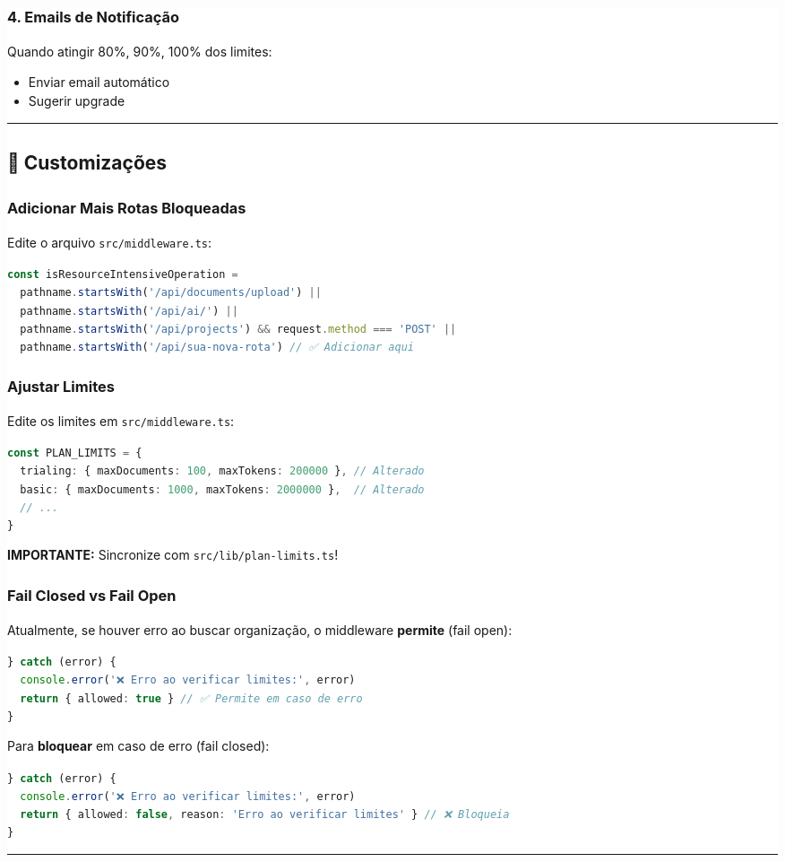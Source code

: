 ### 4. Emails de Notificação

Quando atingir 80%, 90%, 100% dos limites:
- Enviar email automático
- Sugerir upgrade

---

## 🔧 Customizações

### Adicionar Mais Rotas Bloqueadas

Edite o arquivo `src/middleware.ts`:

```typescript
const isResourceIntensiveOperation =
  pathname.startsWith('/api/documents/upload') ||
  pathname.startsWith('/api/ai/') ||
  pathname.startsWith('/api/projects') && request.method === 'POST' ||
  pathname.startsWith('/api/sua-nova-rota') // ✅ Adicionar aqui
```

### Ajustar Limites

Edite os limites em `src/middleware.ts`:

```typescript
const PLAN_LIMITS = {
  trialing: { maxDocuments: 100, maxTokens: 200000 }, // Alterado
  basic: { maxDocuments: 1000, maxTokens: 2000000 },  // Alterado
  // ...
}
```

**IMPORTANTE:** Sincronize com `src/lib/plan-limits.ts`!

### Fail Closed vs Fail Open

Atualmente, se houver erro ao buscar organização, o middleware **permite** (fail open):

```typescript
} catch (error) {
  console.error('❌ Erro ao verificar limites:', error)
  return { allowed: true } // ✅ Permite em caso de erro
}
```

Para **bloquear** em caso de erro (fail closed):

```typescript
} catch (error) {
  console.error('❌ Erro ao verificar limites:', error)
  return { allowed: false, reason: 'Erro ao verificar limites' } // ❌ Bloqueia
}
```

---